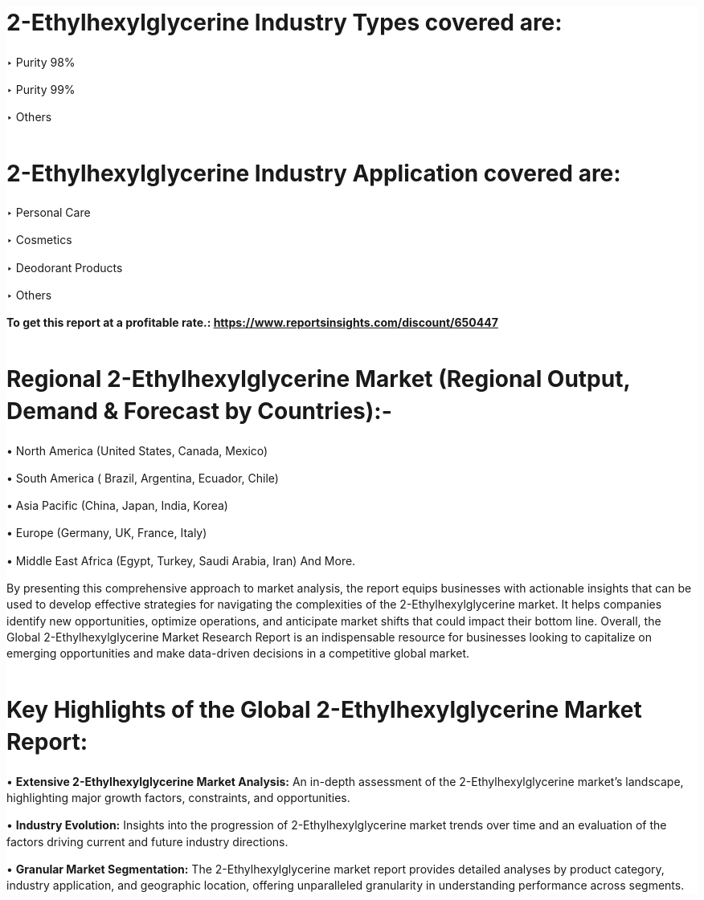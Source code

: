 # <strong>2-Ethylhexylglycerine Industry Types covered are:</strong>

‣ Purity 98%

‣ Purity 99%

‣ Others

# <strong>2-Ethylhexylglycerine Industry Application covered are:</strong>

‣ Personal Care

‣ Cosmetics

‣ Deodorant Products

‣ Others

<strong>To get this report at a profitable rate.: <a href=https://www.reportsinsights.com/discount/650447>https://www.reportsinsights.com/discount/650447</a></strong></font>

# <strong>Regional 2-Ethylhexylglycerine Market (Regional Output, Demand &amp; Forecast by Countries):-</strong>

• North America (United States, Canada, Mexico)

• South America ( Brazil, Argentina, Ecuador, Chile)

• Asia Pacific (China, Japan, India, Korea)

• Europe (Germany, UK, France, Italy)

• Middle East Africa (Egypt, Turkey, Saudi Arabia, Iran) And More.

By presenting this comprehensive approach to market analysis, the report equips businesses with actionable insights that can be used to develop effective strategies for navigating the complexities of the 2-Ethylhexylglycerine market. It helps companies identify new opportunities, optimize operations, and anticipate market shifts that could impact their bottom line. Overall, the Global 2-Ethylhexylglycerine Market Research Report is an indispensable resource for businesses looking to capitalize on emerging opportunities and make data-driven decisions in a competitive global market.

# <strong>Key Highlights of the Global 2-Ethylhexylglycerine Market Report:</strong>

• <strong>Extensive 2-Ethylhexylglycerine Market Analysis:</strong> An in-depth assessment of the 2-Ethylhexylglycerine market’s landscape, highlighting major growth factors, constraints, and opportunities.

• <strong>Industry Evolution:</strong> Insights into the progression of 2-Ethylhexylglycerine market trends over time and an evaluation of the factors driving current and future industry directions.

• <strong>Granular Market Segmentation:</strong> The 2-Ethylhexylglycerine market report provides detailed analyses by product category, industry application, and geographic location, offering unparalleled granularity in understanding performance across segments.
